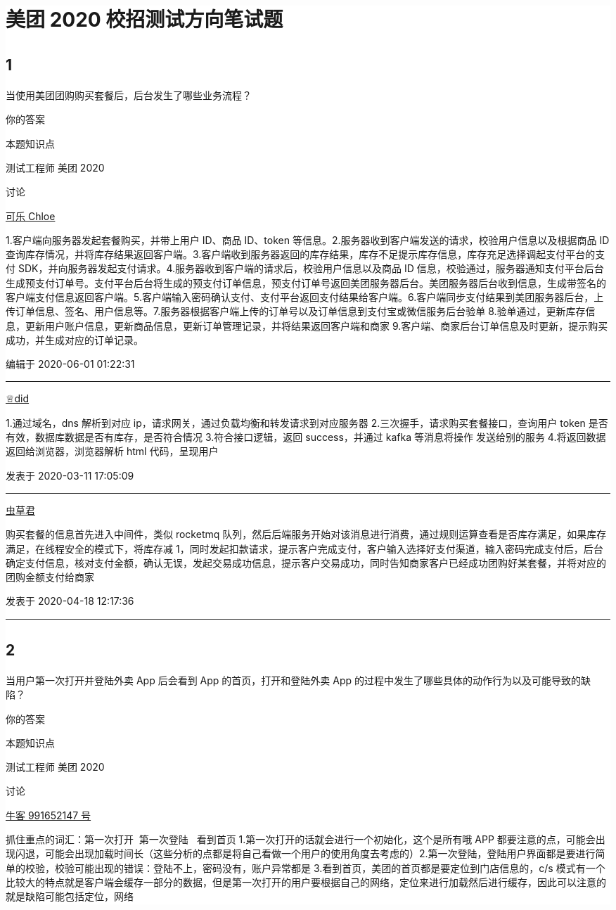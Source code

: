 # 美团 2020 校招测试方向笔试题

## 1

当使用美团团购购买套餐后，后台发生了哪些业务流程？

你的答案

本题知识点

测试工程师 美团 2020

讨论

[可乐 Chloe](https://www.nowcoder.com/profile/9063163)

1.客户端向服务器发起套餐购买，并带上用户 ID、商品 ID、token 等信息。2.服务器收到客户端发送的请求，校验用户信息以及根据商品 ID 查询库存情况，并将库存结果返回客户端。3.客户端收到服务器返回的库存结果，库存不足提示库存信息，库存充足选择调起支付平台的支付 SDK，并向服务器发起支付请求。4.服务器收到客户端的请求后，校验用户信息以及商品 ID 信息，校验通过，服务器通知支付平台后台生成预支付订单号。支付平台后台将生成的预支付订单信息，预支付订单号返回美团服务器后台。美团服务器后台收到信息，生成带签名的客户端支付信息返回客户端。5.客户端输入密码确认支付、支付平台返回支付结果给客户端。6.客户端同步支付结果到美团服务器后台，上传订单信息、签名、用户信息等。7.服务器根据客户端上传的订单号以及订单信息到支付宝或微信服务后台验单 8.验单通过，更新库存信息，更新用户账户信息，更新商品信息，更新订单管理记录，并将结果返回客户端和商家 9.客户端、商家后台订单信息及时更新，提示购买成功，并生成对应的订单记录。

编辑于 2020-06-01 01:22:31

* * *

[♕did](https://www.nowcoder.com/profile/888634386)

1.通过域名，dns 解析到对应 ip，请求网关，通过负载均衡和转发请求到对应服务器 2.三次握手，请求购买套餐接口，查询用户 token 是否有效，数据库数据是否有库存，是否符合情况 3.符合接口逻辑，返回 success，并通过 kafka 等消息将操作 发送给别的服务 4.将返回数据返回给浏览器，浏览器解析 html 代码，呈现用户

发表于 2020-03-11 17:05:09

* * *

[虫草君](https://www.nowcoder.com/profile/644613669)

购买套餐的信息首先进入中间件，类似 rocketmq 队列，然后后端服务开始对该消息进行消费，通过规则运算查看是否库存满足，如果库存满足，在线程安全的模式下，将库存减 1，同时发起扣款请求，提示客户完成支付，客户输入选择好支付渠道，输入密码完成支付后，后台确定支付信息，核对支付金额，确认无误，发起交易成功信息，提示客户交易成功，同时告知商家客户已经成功团购好某套餐，并将对应的团购金额支付给商家

发表于 2020-04-18 12:17:36

* * *

## 2

当用户第一次打开并登陆外卖 App 后会看到 App 的首页，打开和登陆外卖 App 的过程中发生了哪些具体的动作行为以及可能导致的缺陷？

你的答案

本题知识点

测试工程师 美团 2020

讨论

[牛客 991652147 号](https://www.nowcoder.com/profile/991652147)

抓住重点的词汇：第一次打开  第一次登陆   看到首页 1.第一次打开的话就会进行一个初始化，这个是所有哦 APP 都要注意的点，可能会出现闪退，可能会出现加载时间长（这些分析的点都是将自己看做一个用户的使用角度去考虑的）2.第一次登陆，登陆用户界面都是要进行简单的校验，校验可能出现的错误：登陆不上，密码没有，账户异常都是 3.看到首页，美团的首页都是要定位到门店信息的，c/s 模式有一个比较大的特点就是客户端会缓存一部分的数据，但是第一次打开的用户要根据自己的网络，定位来进行加载然后进行缓存，因此可以注意的就是缺陷可能包括定位，网络
